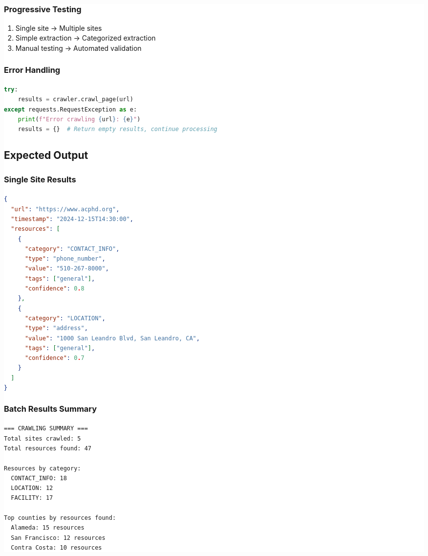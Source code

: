 ### Progressive Testing
1. Single site → Multiple sites
2. Simple extraction → Categorized extraction
3. Manual testing → Automated validation

### Error Handling
```python
try:
    results = crawler.crawl_page(url)
except requests.RequestException as e:
    print(f"Error crawling {url}: {e}")
    results = {}  # Return empty results, continue processing
```

## Expected Output

### Single Site Results
```json
{
  "url": "https://www.acphd.org",
  "timestamp": "2024-12-15T14:30:00",
  "resources": [
    {
      "category": "CONTACT_INFO",
      "type": "phone_number",
      "value": "510-267-8000",
      "tags": ["general"],
      "confidence": 0.8
    },
    {
      "category": "LOCATION", 
      "type": "address",
      "value": "1000 San Leandro Blvd, San Leandro, CA",
      "tags": ["general"],
      "confidence": 0.7
    }
  ]
}
```

### Batch Results Summary
```
=== CRAWLING SUMMARY ===
Total sites crawled: 5
Total resources found: 47

Resources by category:
  CONTACT_INFO: 18
  LOCATION: 12
  FACILITY: 17

Top counties by resources found:
  Alameda: 15 resources
  San Francisco: 12 resources
  Contra Costa: 10 resources
```
